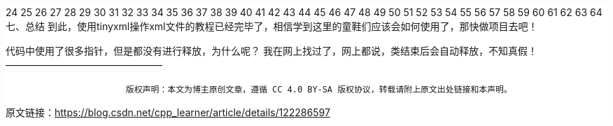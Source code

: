 24
25
26
27
28
29
30
31
32
33
34
35
36
37
38
39
40
41
42
43
44
45
46
47
48
49
50
51
52
53
54
55
56
57
58
59
60
61
62
63
64
七、总结
到此，使用tinyxml操作xml文件的教程已经完毕了，相信学到这里的童鞋们应该会如何使用了，那快做项目去吧！

代码中使用了很多指针，但是都没有进行释放，为什么呢？
我在网上找过了，网上都说，类结束后会自动释放，不知真假！
————————————————

                            版权声明：本文为博主原创文章，遵循 CC 4.0 BY-SA 版权协议，转载请附上原文出处链接和本声明。

原文链接：https://blog.csdn.net/cpp_learner/article/details/122286597